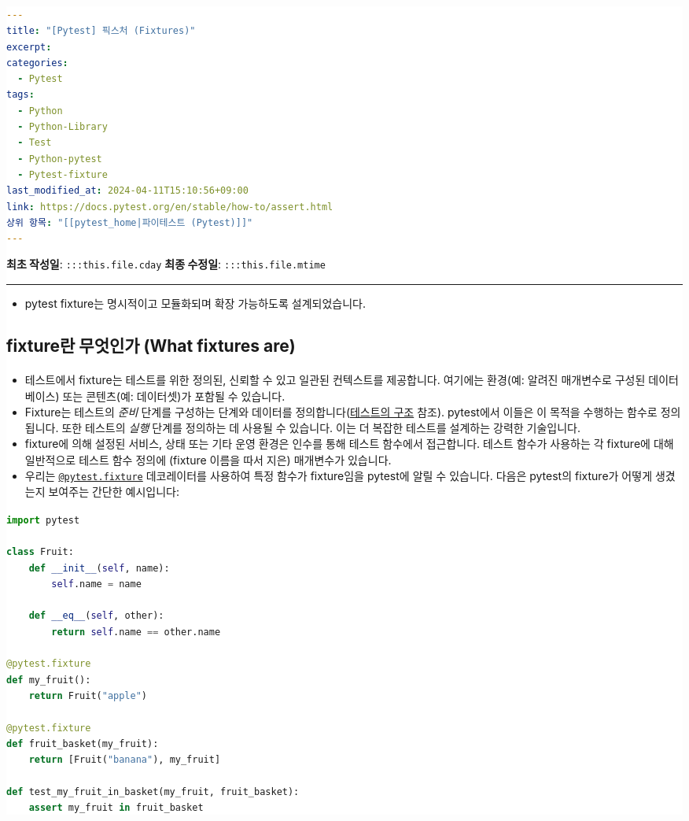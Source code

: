 ```yaml
---
title: "[Pytest] 픽스처 (Fixtures)"
excerpt: 
categories:
  - Pytest
tags:
  - Python
  - Python-Library
  - Test
  - Python-pytest
  - Pytest-fixture
last_modified_at: 2024-04-11T15:10:56+09:00
link: https://docs.pytest.org/en/stable/how-to/assert.html
상위 항목: "[[pytest_home|파이테스트 (Pytest)]]"
---
```


**최초 작성일**: `:::this.file.cday`
**최종 수정일**: `:::this.file.mtime`

---
- pytest fixture는 명시적이고 모듈화되며 확장 가능하도록 설계되었습니다.

## fixture란 무엇인가 (What fixtures are)

- 테스트에서 fixture는 테스트를 위한 정의된, 신뢰할 수 있고 일관된 컨텍스트를 제공합니다. 여기에는 환경(예: 알려진 매개변수로 구성된 데이터베이스) 또는 콘텐츠(예: 데이터셋)가 포함될 수 있습니다.
- Fixture는 테스트의 _준비_ 단계를 구성하는 단계와 데이터를 정의합니다([테스트의 구조](https://docs.pytest.org/en/stable/explanation/anatomy.html#test-anatomy) 참조). pytest에서 이들은 이 목적을 수행하는 함수로 정의됩니다. 또한 테스트의 _실행_ 단계를 정의하는 데 사용될 수 있습니다. 이는 더 복잡한 테스트를 설계하는 강력한 기술입니다.
- fixture에 의해 설정된 서비스, 상태 또는 기타 운영 환경은 인수를 통해 테스트 함수에서 접근합니다. 테스트 함수가 사용하는 각 fixture에 대해 일반적으로 테스트 함수 정의에 (fixture 이름을 따서 지은) 매개변수가 있습니다.
- 우리는 [`@pytest.fixture`](https://docs.pytest.org/en/stable/reference/reference.html#pytest.fixture "pytest.fixture") 데코레이터를 사용하여 특정 함수가 fixture임을 pytest에 알릴 수 있습니다. 다음은 pytest의 fixture가 어떻게 생겼는지 보여주는 간단한 예시입니다:

```python
import pytest

class Fruit:
    def __init__(self, name):
        self.name = name

    def __eq__(self, other):
        return self.name == other.name

@pytest.fixture
def my_fruit():
    return Fruit("apple")

@pytest.fixture
def fruit_basket(my_fruit):
    return [Fruit("banana"), my_fruit]

def test_my_fruit_in_basket(my_fruit, fruit_basket):
    assert my_fruit in fruit_basket
```
